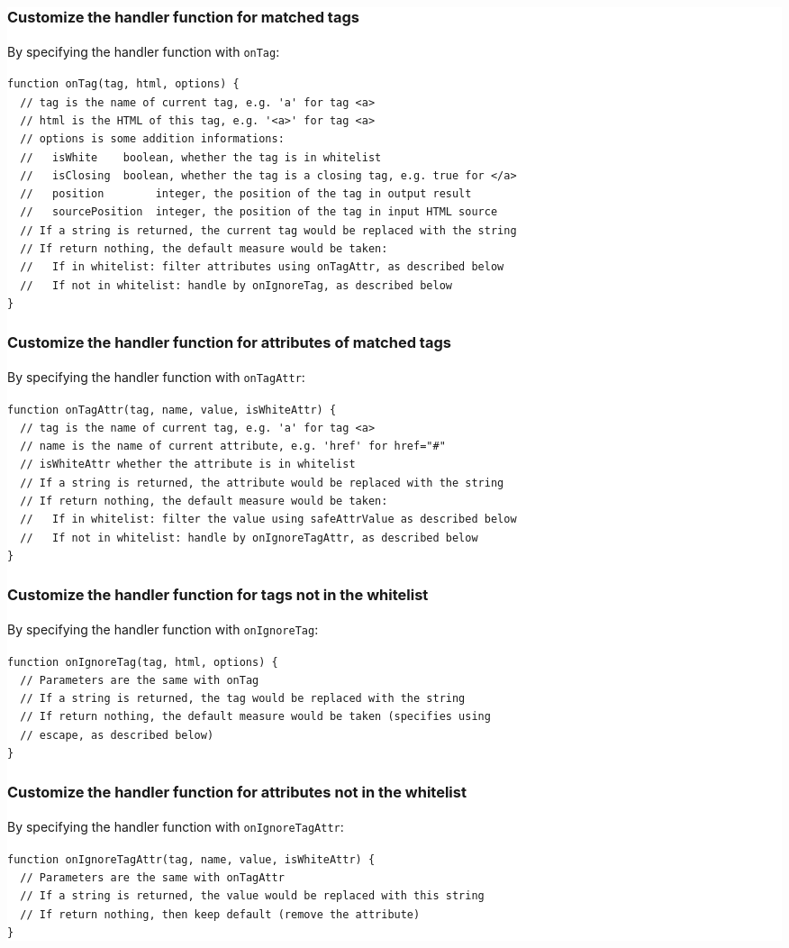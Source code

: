 ### Customize the handler function for matched tags

By specifying the handler function with `onTag`:

    function onTag(tag, html, options) {
      // tag is the name of current tag, e.g. 'a' for tag <a>
      // html is the HTML of this tag, e.g. '<a>' for tag <a>
      // options is some addition informations:
      //   isWhite    boolean, whether the tag is in whitelist
      //   isClosing  boolean, whether the tag is a closing tag, e.g. true for </a>
      //   position        integer, the position of the tag in output result
      //   sourcePosition  integer, the position of the tag in input HTML source
      // If a string is returned, the current tag would be replaced with the string
      // If return nothing, the default measure would be taken:
      //   If in whitelist: filter attributes using onTagAttr, as described below
      //   If not in whitelist: handle by onIgnoreTag, as described below
    }

### Customize the handler function for attributes of matched tags

By specifying the handler function with `onTagAttr`:

    function onTagAttr(tag, name, value, isWhiteAttr) {
      // tag is the name of current tag, e.g. 'a' for tag <a>
      // name is the name of current attribute, e.g. 'href' for href="#"
      // isWhiteAttr whether the attribute is in whitelist
      // If a string is returned, the attribute would be replaced with the string
      // If return nothing, the default measure would be taken:
      //   If in whitelist: filter the value using safeAttrValue as described below
      //   If not in whitelist: handle by onIgnoreTagAttr, as described below
    }

### Customize the handler function for tags not in the whitelist

By specifying the handler function with `onIgnoreTag`:

    function onIgnoreTag(tag, html, options) {
      // Parameters are the same with onTag
      // If a string is returned, the tag would be replaced with the string
      // If return nothing, the default measure would be taken (specifies using
      // escape, as described below)
    }

### Customize the handler function for attributes not in the whitelist

By specifying the handler function with `onIgnoreTagAttr`:

    function onIgnoreTagAttr(tag, name, value, isWhiteAttr) {
      // Parameters are the same with onTagAttr
      // If a string is returned, the value would be replaced with this string
      // If return nothing, then keep default (remove the attribute)
    }

